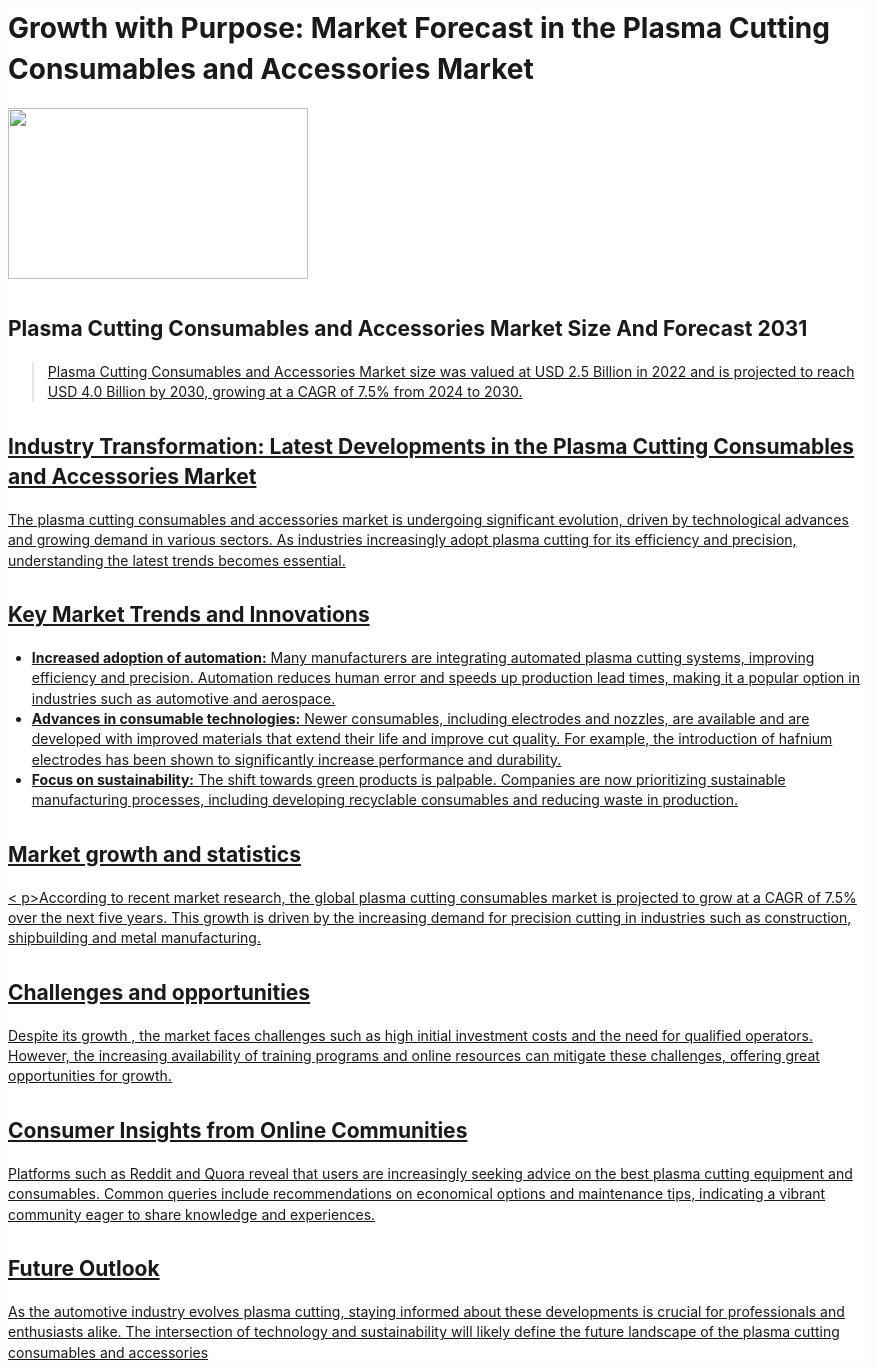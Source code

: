 <h1>Growth with Purpose: Market Forecast in the Plasma Cutting Consumables and Accessories Market</h1><img src="https://ffe5etoiles.com/wp-content/uploads/2025/01/MST7-300x171.png" alt="" width="300" height="171" class="aligncenter size-medium wp-image-105565" /><h2>Plasma Cutting Consumables and Accessories Market Size And Forecast 2031</h2><blockquote><p><p><a href="https://www.verifiedmarketreports.com/download-sample/?rid=362124&utm_source=Github&utm_medium=362" target="_blank">Plasma Cutting Consumables and Accessories Market size was valued at USD 2.5 Billion in 2022 and is projected to reach USD 4.0 Billion by 2030, growing at a CAGR of 7.5% from 2024 to 2030.</strong></span></p></p></blockquote><h2>Industry Transformation: Latest Developments in the Plasma Cutting Consumables and Accessories Market</h2><p>The plasma cutting consumables and accessories market is undergoing significant evolution, driven by technological advances and growing demand in various sectors. As industries increasingly adopt plasma cutting for its efficiency and precision, understanding the latest trends becomes essential.</p><h2>Key Market Trends and Innovations</h2><ul><li> <strong>Increased adoption of automation:</strong> Many manufacturers are integrating automated plasma cutting systems, improving efficiency and precision. Automation reduces human error and speeds up production lead times, making it a popular option in industries such as automotive and aerospace.</li><li><strong>Advances in consumable technologies:</strong> Newer consumables, including electrodes and nozzles, are available and are developed with improved materials that extend their life and improve cut quality. For example, the introduction of hafnium electrodes has been shown to significantly increase performance and durability.</li><li><strong>Focus on sustainability:</strong> The shift towards green products is palpable. Companies are now prioritizing sustainable manufacturing processes, including developing recyclable consumables and reducing waste in production. </li></ul><h2>Market growth and statistics</h2>< p>According to recent market research, the global plasma cutting consumables market is projected to grow at a CAGR of 7.5% over the next five years. This growth is driven by the increasing demand for precision cutting in industries such as construction, shipbuilding and metal manufacturing.</p><h2>Challenges and opportunities</h2><p>Despite its growth , the market faces challenges such as high initial investment costs and the need for qualified operators. However, the increasing availability of training programs and online resources can mitigate these challenges, offering great opportunities for growth.</p><h2>Consumer Insights from Online Communities</h2><p>Platforms such as Reddit and Quora reveal that users are increasingly seeking advice on the best plasma cutting equipment and consumables. Common queries include recommendations on economical options and maintenance tips, indicating a vibrant community eager to share knowledge and experiences.</p><h2>Future Outlook</h2><p>As the automotive industry evolves plasma cutting, staying informed about these developments is crucial for professionals and enthusiasts alike. The intersection of technology and sustainability will likely define the future landscape of the plasma cutting consumables and accessories